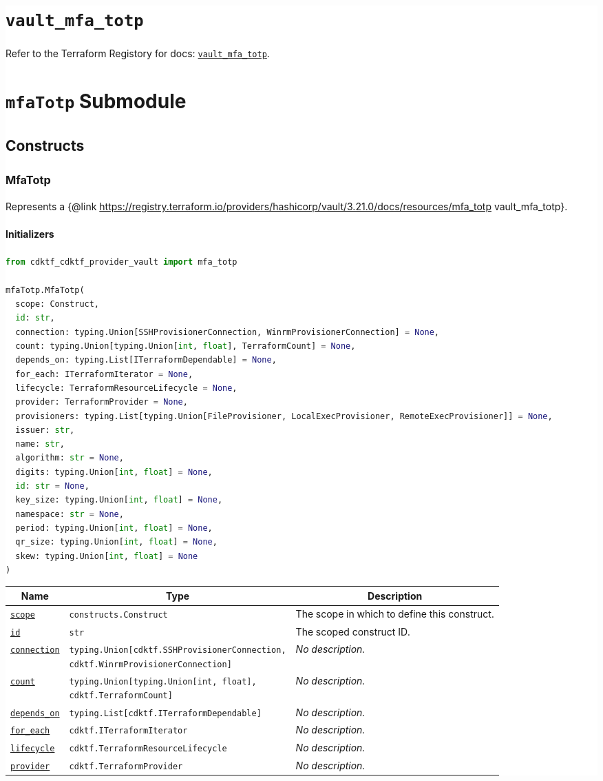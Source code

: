 # `vault_mfa_totp`

Refer to the Terraform Registory for docs: [`vault_mfa_totp`](https://registry.terraform.io/providers/hashicorp/vault/3.21.0/docs/resources/mfa_totp).

# `mfaTotp` Submodule <a name="`mfaTotp` Submodule" id="@cdktf/provider-vault.mfaTotp"></a>

## Constructs <a name="Constructs" id="Constructs"></a>

### MfaTotp <a name="MfaTotp" id="@cdktf/provider-vault.mfaTotp.MfaTotp"></a>

Represents a {@link https://registry.terraform.io/providers/hashicorp/vault/3.21.0/docs/resources/mfa_totp vault_mfa_totp}.

#### Initializers <a name="Initializers" id="@cdktf/provider-vault.mfaTotp.MfaTotp.Initializer"></a>

```python
from cdktf_cdktf_provider_vault import mfa_totp

mfaTotp.MfaTotp(
  scope: Construct,
  id: str,
  connection: typing.Union[SSHProvisionerConnection, WinrmProvisionerConnection] = None,
  count: typing.Union[typing.Union[int, float], TerraformCount] = None,
  depends_on: typing.List[ITerraformDependable] = None,
  for_each: ITerraformIterator = None,
  lifecycle: TerraformResourceLifecycle = None,
  provider: TerraformProvider = None,
  provisioners: typing.List[typing.Union[FileProvisioner, LocalExecProvisioner, RemoteExecProvisioner]] = None,
  issuer: str,
  name: str,
  algorithm: str = None,
  digits: typing.Union[int, float] = None,
  id: str = None,
  key_size: typing.Union[int, float] = None,
  namespace: str = None,
  period: typing.Union[int, float] = None,
  qr_size: typing.Union[int, float] = None,
  skew: typing.Union[int, float] = None
)
```

| **Name** | **Type** | **Description** |
| --- | --- | --- |
| <code><a href="#@cdktf/provider-vault.mfaTotp.MfaTotp.Initializer.parameter.scope">scope</a></code> | <code>constructs.Construct</code> | The scope in which to define this construct. |
| <code><a href="#@cdktf/provider-vault.mfaTotp.MfaTotp.Initializer.parameter.id">id</a></code> | <code>str</code> | The scoped construct ID. |
| <code><a href="#@cdktf/provider-vault.mfaTotp.MfaTotp.Initializer.parameter.connection">connection</a></code> | <code>typing.Union[cdktf.SSHProvisionerConnection, cdktf.WinrmProvisionerConnection]</code> | *No description.* |
| <code><a href="#@cdktf/provider-vault.mfaTotp.MfaTotp.Initializer.parameter.count">count</a></code> | <code>typing.Union[typing.Union[int, float], cdktf.TerraformCount]</code> | *No description.* |
| <code><a href="#@cdktf/provider-vault.mfaTotp.MfaTotp.Initializer.parameter.dependsOn">depends_on</a></code> | <code>typing.List[cdktf.ITerraformDependable]</code> | *No description.* |
| <code><a href="#@cdktf/provider-vault.mfaTotp.MfaTotp.Initializer.parameter.forEach">for_each</a></code> | <code>cdktf.ITerraformIterator</code> | *No description.* |
| <code><a href="#@cdktf/provider-vault.mfaTotp.MfaTotp.Initializer.parameter.lifecycle">lifecycle</a></code> | <code>cdktf.TerraformResourceLifecycle</code> | *No description.* |
| <code><a href="#@cdktf/provider-vault.mfaTotp.MfaTotp.Initializer.parameter.provider">provider</a></code> | <code>cdktf.TerraformProvider</code> | *No description.* |